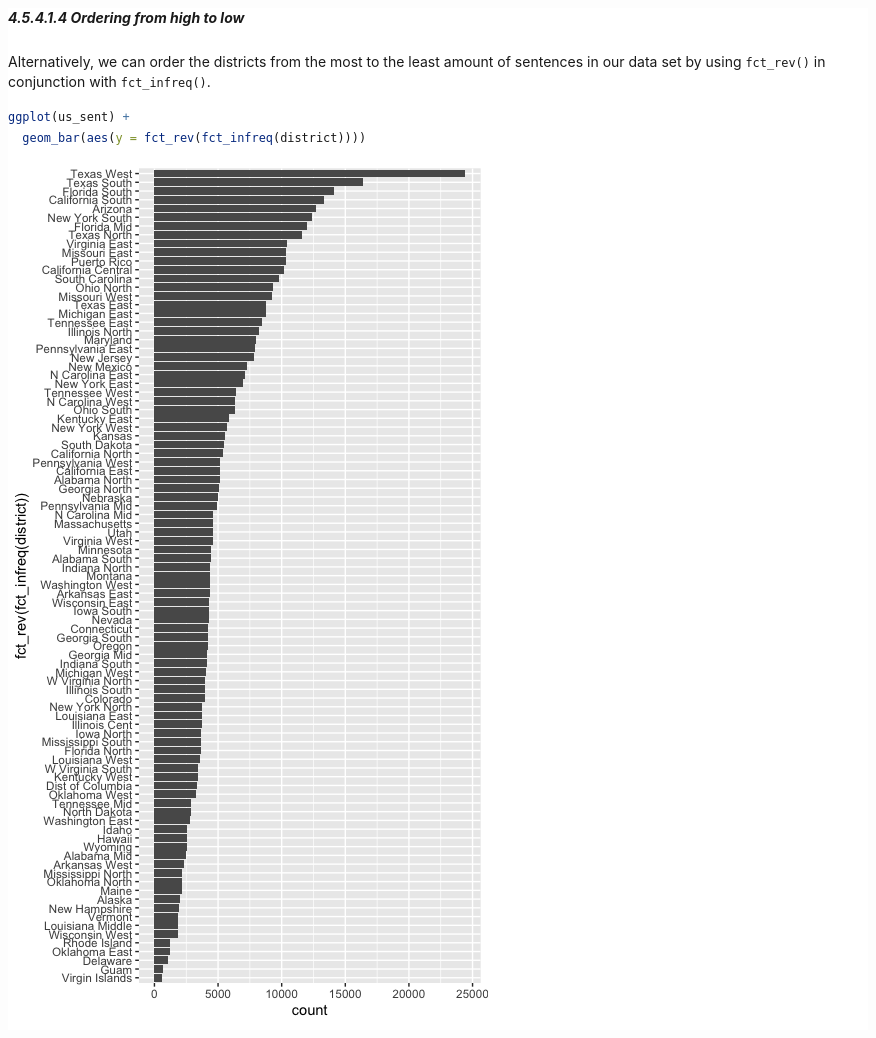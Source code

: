 ##### 4.5.4.1.4 Ordering from high to low

Alternatively, we can order the districts from the most to the least
amount of sentences in our data set by using `fct_rev()` in conjunction
with `fct_infreq()`.

``` r
ggplot(us_sent) +
  geom_bar(aes(y = fct_rev(fct_infreq(district))))
```

![](master_files/figure-gfm/unnamed-chunk-33-1.png)
